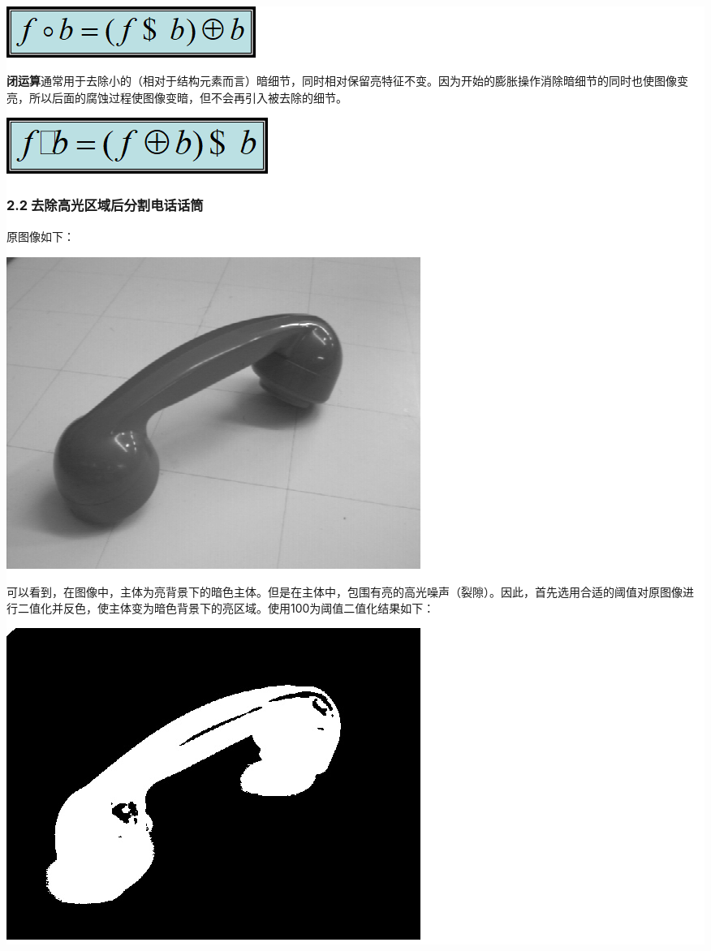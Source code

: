 ![image-20210601093529204](作业三-形态学.assets/image-20210601093529204.png)

**闭运算**通常用于去除小的（相对于结构元素而言）暗细节，同时相对保留亮特征不变。因为开始的膨胀操作消除暗细节的同时也使图像变亮，所以后面的腐蚀过程使图像变暗，但不会再引入被去除的细节。

![image-20210601093539745](作业三-形态学.assets/image-20210601093539745.png)

### 2.2 去除高光区域后分割电话话筒

原图像如下：

![2](作业三-形态学.assets/2.gif)

可以看到，在图像中，主体为亮背景下的暗色主体。但是在主体中，包围有亮的高光噪声（裂隙）。因此，首先选用合适的阈值对原图像进行二值化并反色，使主体变为暗色背景下的亮区域。使用100为阈值二值化结果如下：

![gray2-biRes](作业三-形态学.assets/gray2-biRes.jpg)
